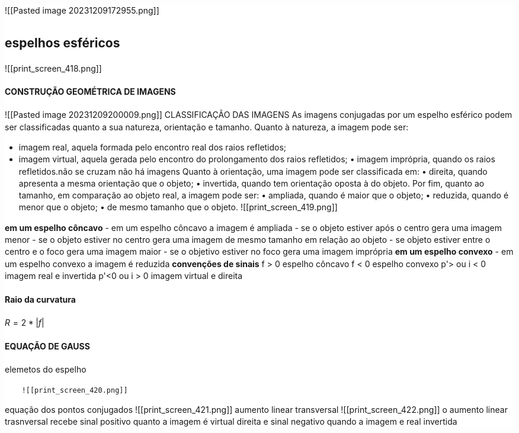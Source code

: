 ![[Pasted image 20231209172955.png]]


## espelhos esféricos

![[print_screen_418.png]]
#### CONSTRUÇÃO GEOMÉTRICA DE IMAGENS

![[Pasted image 20231209200009.png]]
CLASSIFICAÇÃO DAS IMAGENS
As imagens conjugadas por um espelho esférico podem ser classificadas quanto a sua natureza, orientação e tamanho.
Quanto à natureza, a imagem pode ser: 
- imagem real, aquela formada pelo encontro real dos raios refletidos;
- imagem virtual, aquela gerada pelo encontro do prolongamento dos raios refletidos;
• imagem imprópria, quando os raios refletidos.não se cruzam não há imagens
Quanto à orientação, uma imagem pode ser classificada em:
• direita, quando apresenta a mesma orientação que o objeto;
• invertida, quando tem orientação oposta à do objeto. 
Por fim, quanto ao tamanho, em comparação ao objeto real, a imagem pode ser:
• ampliada, quando é maior que o objeto;
• reduzida, quando é menor que o objeto; 
• de mesmo tamanho que o objeto. 
![[print_screen_419.png]]

**em um espelho côncavo**
	- em um espelho côncavo a imagem é ampliada
	- se o objeto estiver após o centro gera uma imagem menor
	- se o objeto estiver no centro gera uma imagem de mesmo tamanho em relação ao objeto
	- se objeto estiver entre o centro e o foco gera uma imagem maior
	- se o objetivo estiver no foco gera uma imagem imprópria
**em um espelho convexo**
	- em um espelho convexo a imagem é reduzida
**convenções de sinais**
	f > 0 espelho côncavo
	f < 0 espelho convexo
	p'> ou i < 0  imagem real e invertida
	p'<0 ou i > 0 imagem virtual e direita

#### Raio da curvatura
$R=2*|f|$
#### EQUAÇÃO DE GAUSS
elemetos do espelho
	
		![[print_screen_420.png]]
equação dos pontos conjugados
    ![[print_screen_421.png]]
aumento linear transversal
	![[print_screen_422.png]]
	o aumento linear trasnversal recebe sinal positivo quanto a imagem é virtual direita e sinal negativo quando a imagem e real invertida
